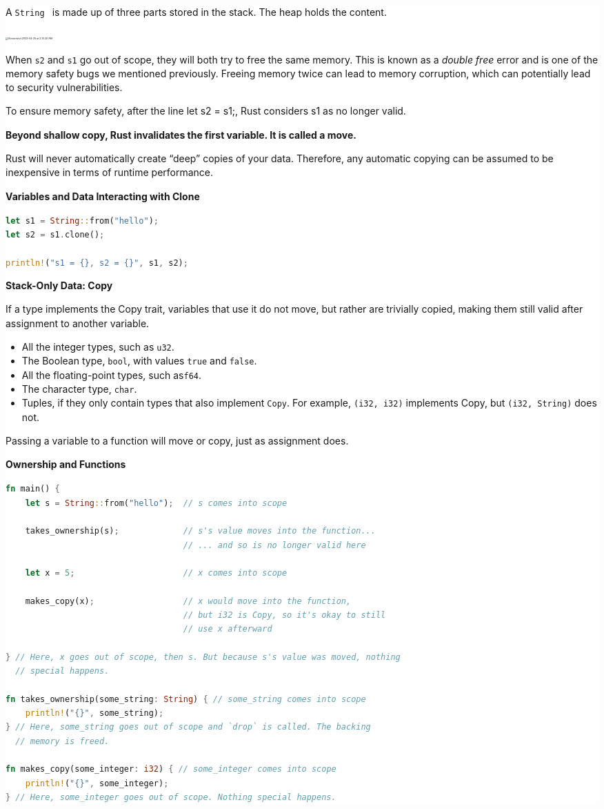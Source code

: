 A `String ` is made up of three parts stored in the stack. The heap holds the content.

<img src="https://p.ipic.vip/evs16y.png" alt="Screenshot 2023-04-25 at 2.51.20 AM" style="zoom:25%;" />

When `s2` and `s1` go out of scope, they will both try to free the same memory. This is known as a *double free* error and is one of the memory safety bugs we mentioned previously. Freeing memory twice can lead to memory corruption, which can potentially lead to security vulnerabilities.

To ensure memory safety, after the line let s2 = s1;, Rust considers s1 as no longer valid.

**Beyond shallow copy, Rust invalidates the first variable. It is called a move.**

Rust will never automatically create “deep” copies of your data. Therefore, any automatic copying can be assumed to be inexpensive in terms of runtime performance.

**Variables and Data Interacting with Clone**

```rust
let s1 = String::from("hello");
let s2 = s1.clone();

println!("s1 = {}, s2 = {}", s1, s2);
```

**Stack-Only Data: Copy**

If a type implements the Copy trait, variables that use it do not move, but rather are trivially copied, making them still valid after assignment to another variable.

* All the integer types, such as `u32`.
* The Boolean type, `bool`, with values `true` and `false`.
* All the floating-point types, such as`f64`.
* The character type, `char`.
* Tuples, if they only contain types that also implement `Copy`. For example, `(i32, i32)` implements Copy, but `(i32, String)` does not.

Passing a variable to a function will move or copy, just as assignment does.

**Ownership and Functions**

```rust
fn main() {
    let s = String::from("hello");  // s comes into scope

    takes_ownership(s);             // s's value moves into the function...
                                    // ... and so is no longer valid here

    let x = 5;                      // x comes into scope

    makes_copy(x);                  // x would move into the function,
                                    // but i32 is Copy, so it's okay to still
                                    // use x afterward

} // Here, x goes out of scope, then s. But because s's value was moved, nothing
  // special happens.

fn takes_ownership(some_string: String) { // some_string comes into scope
    println!("{}", some_string);
} // Here, some_string goes out of scope and `drop` is called. The backing
  // memory is freed.

fn makes_copy(some_integer: i32) { // some_integer comes into scope
    println!("{}", some_integer);
} // Here, some_integer goes out of scope. Nothing special happens.
```
